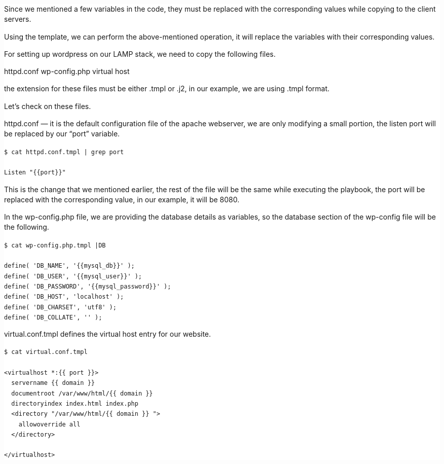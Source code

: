 Since we mentioned a few variables in the code, they must be replaced with the corresponding values while copying to the client servers.

Using the template, we can perform the above-mentioned operation, it will replace the variables with their corresponding values.

For setting up wordpress on our LAMP stack, we need to copy the following files.

httpd.conf
wp-config.php
virtual host

the extension for these files must be either .tmpl or .j2, in our example, we are using .tmpl format.

Let’s check on these files.

httpd.conf — it is the default configuration file of the apache webserver, we are only modifying a small portion, the listen port will be replaced by our “port” variable.

```
$ cat httpd.conf.tmpl | grep port

Listen "{{port}}"
```

This is the change that we mentioned earlier, the rest of the file will be the same while executing the playbook, the port will be replaced with the corresponding value, in our example, it will be 8080.

In the wp-config.php file, we are providing the database details as variables, so the database section of the wp-config file will be the following.

```
$ cat wp-config.php.tmpl |DB

define( 'DB_NAME', '{{mysql_db}}' );
define( 'DB_USER', '{{mysql_user}}' );
define( 'DB_PASSWORD', '{{mysql_password}}' );
define( 'DB_HOST', 'localhost' );
define( 'DB_CHARSET', 'utf8' );
define( 'DB_COLLATE', '' );
```

virtual.conf.tmpl defines the virtual host entry for our website.

```
$ cat virtual.conf.tmpl

<virtualhost *:{{ port }}>
  servername {{ domain }}
  documentroot /var/www/html/{{ domain }}
  directoryindex index.html index.php
  <directory "/var/www/html/{{ domain }} ">
    allowoverride all
  </directory>

</virtualhost>
```
